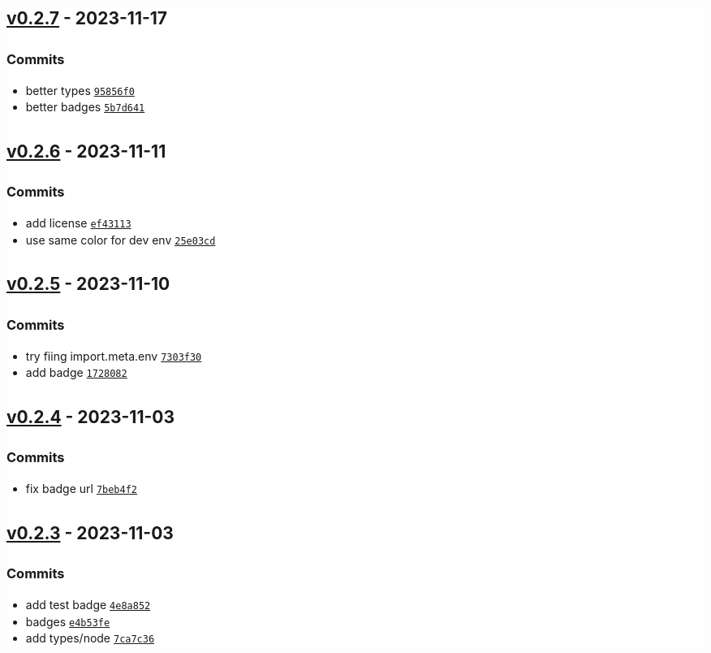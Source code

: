 ## [v0.2.7](https://github.com/bicycle-codes/debug/compare/v0.2.6...v0.2.7) - 2023-11-17

### Commits

- better types [`95856f0`](https://github.com/bicycle-codes/debug/commit/95856f04608afc515673b4c152a55b21f24beb7b)
- better badges [`5b7d641`](https://github.com/bicycle-codes/debug/commit/5b7d64148061fdcecc495609518238d7d195d3b1)

## [v0.2.6](https://github.com/bicycle-codes/debug/compare/v0.2.5...v0.2.6) - 2023-11-11

### Commits

- add license [`ef43113`](https://github.com/bicycle-codes/debug/commit/ef43113a59809f7d6dde890a0c68936f7a1cd4a5)
- use same color for dev env [`25e03cd`](https://github.com/bicycle-codes/debug/commit/25e03cde1322e6ad3d4f30395160dc4bc2a1f4a0)

## [v0.2.5](https://github.com/bicycle-codes/debug/compare/v0.2.4...v0.2.5) - 2023-11-10

### Commits

- try fiing import.meta.env [`7303f30`](https://github.com/bicycle-codes/debug/commit/7303f3029eecd3d3c40c20f1f54f84beece0ad2e)
- add badge [`1728082`](https://github.com/bicycle-codes/debug/commit/172808255491b03c58130d0a76a27afb381d2e0e)

## [v0.2.4](https://github.com/bicycle-codes/debug/compare/v0.2.3...v0.2.4) - 2023-11-03

### Commits

- fix badge url [`7beb4f2`](https://github.com/bicycle-codes/debug/commit/7beb4f26f8d675375bf82723c12ebf3ae4edd531)

## [v0.2.3](https://github.com/bicycle-codes/debug/compare/v0.2.2...v0.2.3) - 2023-11-03

### Commits

- add test badge [`4e8a852`](https://github.com/bicycle-codes/debug/commit/4e8a85228de3aa4922f9bf37edb551f5971b8e0e)
- badges [`e4b53fe`](https://github.com/bicycle-codes/debug/commit/e4b53fe1497a41d1b0c1ed80cd25c10ae5014dd8)
- add types/node [`7ca7c36`](https://github.com/bicycle-codes/debug/commit/7ca7c3668b9a7eb536495f66a79f2dbbdfd6b20b)
